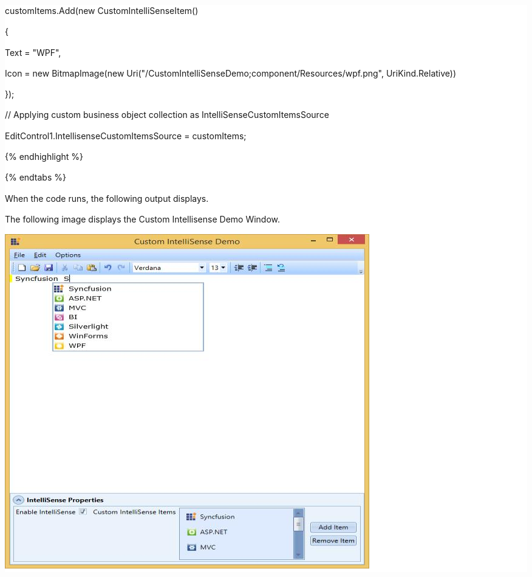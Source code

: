 
customItems.Add(new CustomIntelliSenseItem()

{

Text = "WPF",

Icon = new BitmapImage(new Uri("/CustomIntelliSenseDemo;component/Resources/wpf.png", UriKind.Relative))

});

// Applying custom business object collection as IntelliSenseCustomItemsSource

EditControl1.IntellisenseCustomItemsSource = customItems;





{% endhighlight %}

{% endtabs %}

When the code runs, the following output displays.

The following image displays the Custom Intellisense Demo Window.

![](IntelliSense-Support_images/IntelliSense-Support_img4.jpeg)

